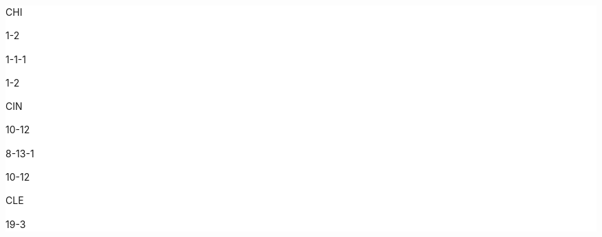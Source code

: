 <td style="text-align:center;">

CHI

</td>

<td style="text-align:center;">

1-2

</td>

<td style="text-align:center;">

1-1-1

</td>

<td style="text-align:center;">

1-2

</td>

</tr>

<tr>

<td style="text-align:center;">

CIN

</td>

<td style="text-align:center;">

10-12

</td>

<td style="text-align:center;">

8-13-1

</td>

<td style="text-align:center;">

10-12

</td>

</tr>

<tr>

<td style="text-align:center;">

CLE

</td>

<td style="text-align:center;">

19-3
